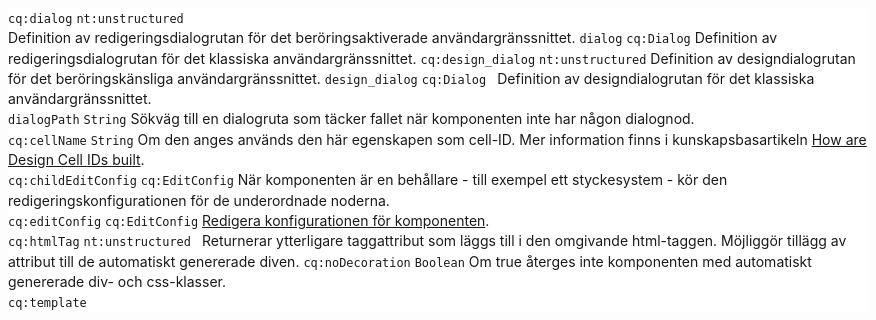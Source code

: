    <td> </td>
  </tr>
  <tr>
   <td><code>cq:dialog</code></td>
   <td><code>nt:unstructured</code><br /> </td>
   <td>Definition av redigeringsdialogrutan för det beröringsaktiverade användargränssnittet.</td>
  </tr>
  <tr>
   <td><code>dialog</code></td>
   <td><code>cq:Dialog</code></td>
   <td>Definition av redigeringsdialogrutan för det klassiska användargränssnittet.</td>
  </tr>
  <tr>
   <td><code>cq:design_dialog</code></td>
   <td><code>nt:unstructured</code></td>
   <td>Definition av designdialogrutan för det beröringskänsliga användargränssnittet.</td>
  </tr>
  <tr>
   <td><code>design_dialog</code></td>
   <td><code>cq:Dialog </code></td>
   <td>Definition av designdialogrutan för det klassiska användargränssnittet.<br /> </td>
  </tr>
  <tr>
   <td><code>dialogPath</code></td>
   <td><code>String</code></td>
   <td>Sökväg till en dialogruta som täcker fallet när komponenten inte har någon dialognod.<br /> </td>
  </tr>
  <tr>
   <td> </td>
   <td> </td>
   <td> </td>
  </tr>
  <tr>
   <td><code>cq:cellName</code></td>
   <td><code>String</code></td>
   <td>Om den anges används den här egenskapen som cell-ID. Mer information finns i kunskapsbasartikeln <a href="https://helpx.adobe.com/experience-manager/kb/DesigneCellId.html">How are Design Cell IDs built</a>.<br /> </td>
  </tr>
  <tr>
   <td><code>cq:childEditConfig</code></td>
   <td><code>cq:EditConfig</code></td>
   <td>När komponenten är en behållare - till exempel ett styckesystem - kör den redigeringskonfigurationen för de underordnade noderna.<br /> </td>
  </tr>
  <tr>
   <td><code>cq:editConfig</code></td>
   <td><code>cq:EditConfig</code></td>
   <td><a href="#edit-behavior">Redigera konfigurationen för komponenten</a>.<br /> </td>
  </tr>
  <tr>
   <td><code>cq:htmlTag</code></td>
   <td><code>nt:unstructured </code></td>
   <td>Returnerar ytterligare taggattribut som läggs till i den omgivande html-taggen. Möjliggör tillägg av attribut till de automatiskt genererade diven.</td>
  </tr>
  <tr>
   <td><code>cq:noDecoration</code></td>
   <td><code>Boolean</code></td>
   <td>Om true återges inte komponenten med automatiskt genererade div- och css-klasser.<br /> </td>
  </tr>
  <tr>
   <td><code>cq:template</code></td>
